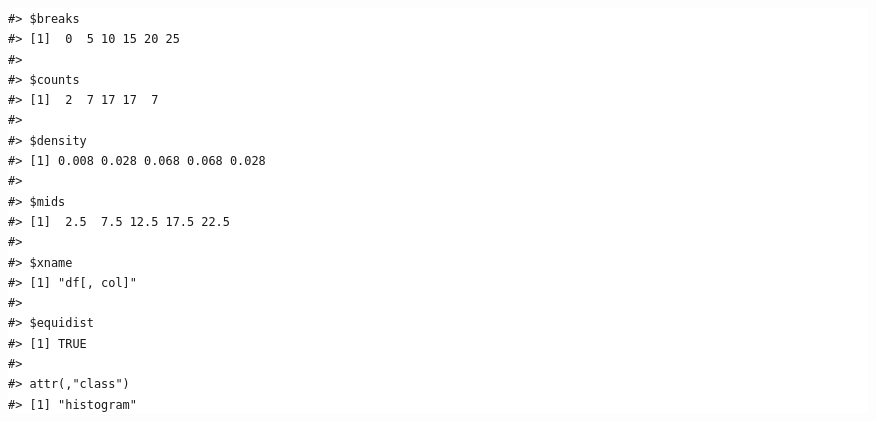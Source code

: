     #> $breaks
    #> [1]  0  5 10 15 20 25
    #> 
    #> $counts
    #> [1]  2  7 17 17  7
    #> 
    #> $density
    #> [1] 0.008 0.028 0.068 0.068 0.028
    #> 
    #> $mids
    #> [1]  2.5  7.5 12.5 17.5 22.5
    #> 
    #> $xname
    #> [1] "df[, col]"
    #> 
    #> $equidist
    #> [1] TRUE
    #> 
    #> attr(,"class")
    #> [1] "histogram"
